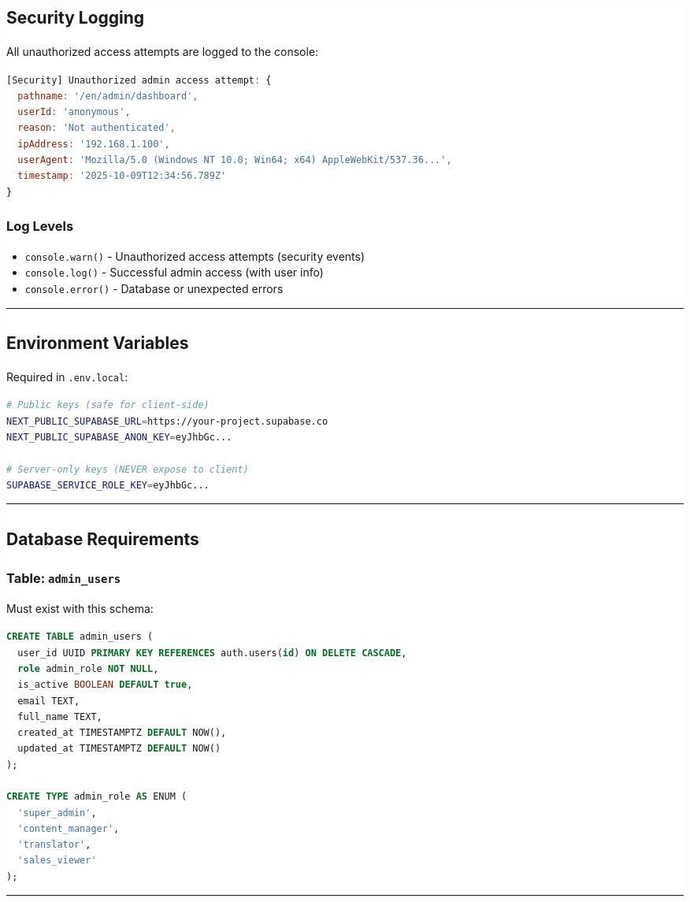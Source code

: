 ## Security Logging

All unauthorized access attempts are logged to the console:

```javascript
[Security] Unauthorized admin access attempt: {
  pathname: '/en/admin/dashboard',
  userId: 'anonymous',
  reason: 'Not authenticated',
  ipAddress: '192.168.1.100',
  userAgent: 'Mozilla/5.0 (Windows NT 10.0; Win64; x64) AppleWebKit/537.36...',
  timestamp: '2025-10-09T12:34:56.789Z'
}
```

### Log Levels

- `console.warn()` - Unauthorized access attempts (security events)
- `console.log()` - Successful admin access (with user info)
- `console.error()` - Database or unexpected errors

---

## Environment Variables

Required in `.env.local`:

```bash
# Public keys (safe for client-side)
NEXT_PUBLIC_SUPABASE_URL=https://your-project.supabase.co
NEXT_PUBLIC_SUPABASE_ANON_KEY=eyJhbGc...

# Server-only keys (NEVER expose to client)
SUPABASE_SERVICE_ROLE_KEY=eyJhbGc...
```

---

## Database Requirements

### Table: `admin_users`

Must exist with this schema:

```sql
CREATE TABLE admin_users (
  user_id UUID PRIMARY KEY REFERENCES auth.users(id) ON DELETE CASCADE,
  role admin_role NOT NULL,
  is_active BOOLEAN DEFAULT true,
  email TEXT,
  full_name TEXT,
  created_at TIMESTAMPTZ DEFAULT NOW(),
  updated_at TIMESTAMPTZ DEFAULT NOW()
);

CREATE TYPE admin_role AS ENUM (
  'super_admin',
  'content_manager',
  'translator',
  'sales_viewer'
);
```

---